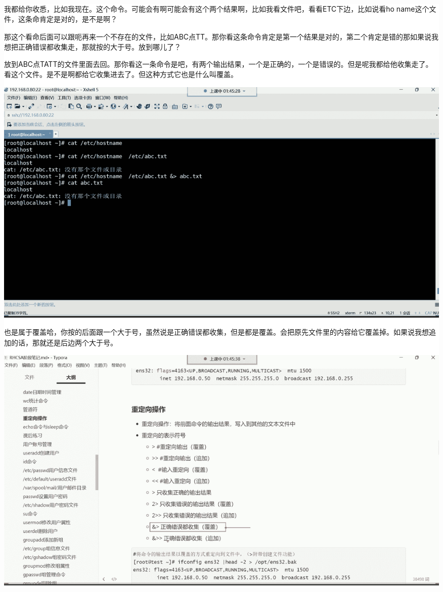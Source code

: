 我都给你收悉，比如我现在。这个命令。可能会有啊可能会有这个两个结果啊，比如我看文件吧，看看ETC下边，比如说看ho name这个文件，这条命肯定是对的，是不是啊？

那这个看命后面可以跟呃再来一个不存在的文件，比如ABC点TT。那你看这条命令肯定是第一个结果是对的，第二个肯定是错的那如果说我想把正确错误都收集走，那就按的大于号。放到哪儿了？

放到ABC点TATT的文件里面去回。那你看这一条命令是吧，有两个输出结果，一个是正确的，一个是错误的。但是呢我都给他收集走了。看这个文件。是不是啊都给它收集进去了。但这种方式它也是什么叫覆盖。



![](img/3de589edc5fd7897bdd8ddcf6b2dae44_49.png)

也是属于覆盖哈，你按的后面跟一个大于号，虽然说是正确错误都收集，但是都是覆盖。会把原先文件里的内容给它覆盖掉。如果说我想追加的话，那就还是后边两个大于号。



![](img/3de589edc5fd7897bdd8ddcf6b2dae44_51.png)
